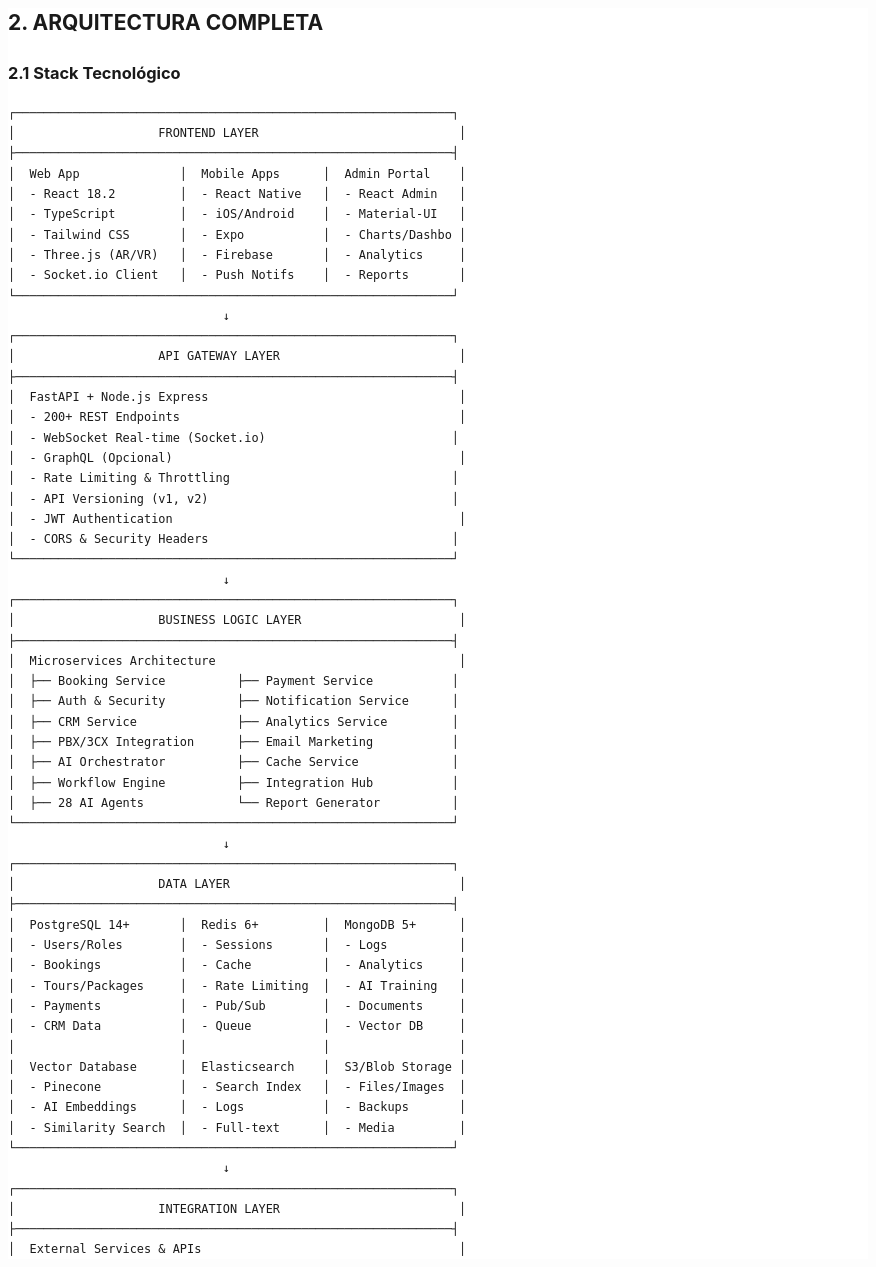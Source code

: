 
## 2. ARQUITECTURA COMPLETA

### 2.1 Stack Tecnológico

```
┌─────────────────────────────────────────────────────────────┐
│                    FRONTEND LAYER                            │
├─────────────────────────────────────────────────────────────┤
│  Web App              │  Mobile Apps      │  Admin Portal    │
│  - React 18.2         │  - React Native   │  - React Admin   │
│  - TypeScript         │  - iOS/Android    │  - Material-UI   │
│  - Tailwind CSS       │  - Expo           │  - Charts/Dashbo │
│  - Three.js (AR/VR)   │  - Firebase       │  - Analytics     │
│  - Socket.io Client   │  - Push Notifs    │  - Reports       │
└─────────────────────────────────────────────────────────────┘
                              ↓
┌─────────────────────────────────────────────────────────────┐
│                    API GATEWAY LAYER                         │
├─────────────────────────────────────────────────────────────┤
│  FastAPI + Node.js Express                                   │
│  - 200+ REST Endpoints                                       │
│  - WebSocket Real-time (Socket.io)                          │
│  - GraphQL (Opcional)                                        │
│  - Rate Limiting & Throttling                               │
│  - API Versioning (v1, v2)                                  │
│  - JWT Authentication                                        │
│  - CORS & Security Headers                                  │
└─────────────────────────────────────────────────────────────┘
                              ↓
┌─────────────────────────────────────────────────────────────┐
│                    BUSINESS LOGIC LAYER                      │
├─────────────────────────────────────────────────────────────┤
│  Microservices Architecture                                  │
│  ├── Booking Service          ├── Payment Service           │
│  ├── Auth & Security          ├── Notification Service      │
│  ├── CRM Service              ├── Analytics Service         │
│  ├── PBX/3CX Integration      ├── Email Marketing           │
│  ├── AI Orchestrator          ├── Cache Service             │
│  ├── Workflow Engine          ├── Integration Hub           │
│  ├── 28 AI Agents             └── Report Generator          │
└─────────────────────────────────────────────────────────────┘
                              ↓
┌─────────────────────────────────────────────────────────────┐
│                    DATA LAYER                                │
├─────────────────────────────────────────────────────────────┤
│  PostgreSQL 14+       │  Redis 6+         │  MongoDB 5+      │
│  - Users/Roles        │  - Sessions       │  - Logs          │
│  - Bookings           │  - Cache          │  - Analytics     │
│  - Tours/Packages     │  - Rate Limiting  │  - AI Training   │
│  - Payments           │  - Pub/Sub        │  - Documents     │
│  - CRM Data           │  - Queue          │  - Vector DB     │
│                       │                   │                  │
│  Vector Database      │  Elasticsearch    │  S3/Blob Storage │
│  - Pinecone           │  - Search Index   │  - Files/Images  │
│  - AI Embeddings      │  - Logs           │  - Backups       │
│  - Similarity Search  │  - Full-text      │  - Media         │
└─────────────────────────────────────────────────────────────┘
                              ↓
┌─────────────────────────────────────────────────────────────┐
│                    INTEGRATION LAYER                         │
├─────────────────────────────────────────────────────────────┤
│  External Services & APIs                                    │
```